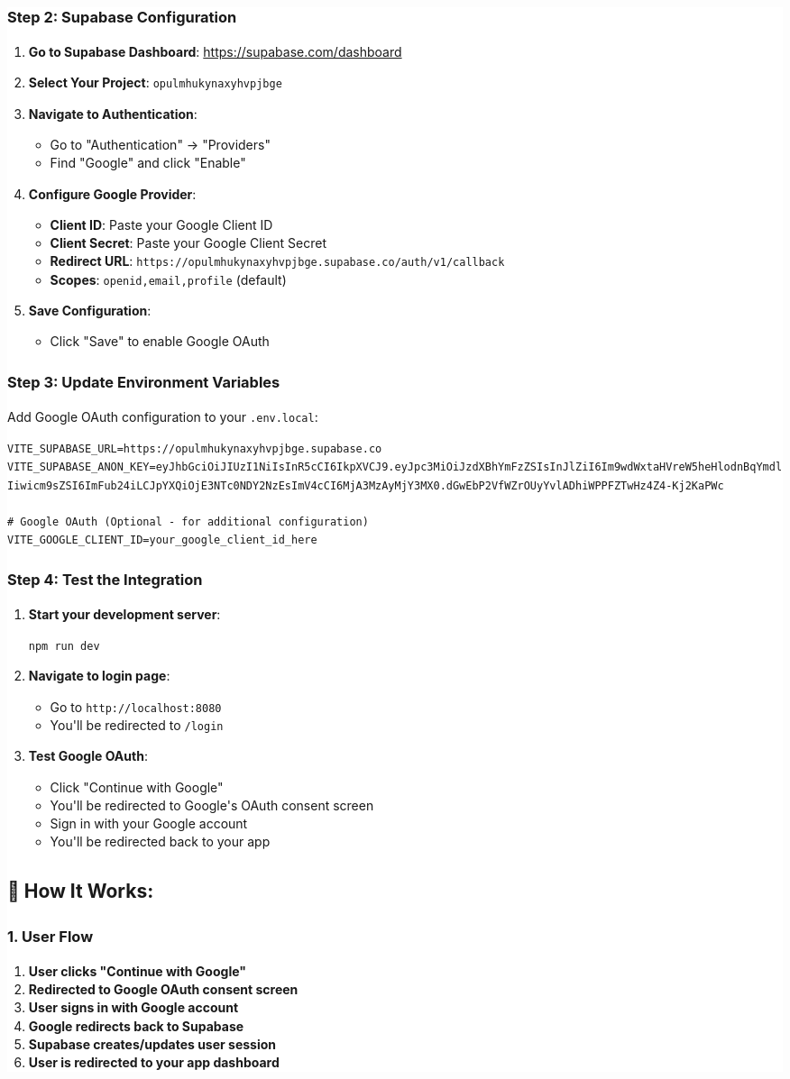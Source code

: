 ### **Step 2: Supabase Configuration**

1. **Go to Supabase Dashboard**: https://supabase.com/dashboard
2. **Select Your Project**: `opulmhukynaxyhvpjbge`
3. **Navigate to Authentication**:
   - Go to "Authentication" → "Providers"
   - Find "Google" and click "Enable"

4. **Configure Google Provider**:
   - **Client ID**: Paste your Google Client ID
   - **Client Secret**: Paste your Google Client Secret
   - **Redirect URL**: `https://opulmhukynaxyhvpjbge.supabase.co/auth/v1/callback`
   - **Scopes**: `openid,email,profile` (default)

5. **Save Configuration**:
   - Click "Save" to enable Google OAuth

### **Step 3: Update Environment Variables**

Add Google OAuth configuration to your `.env.local`:

```env
VITE_SUPABASE_URL=https://opulmhukynaxyhvpjbge.supabase.co
VITE_SUPABASE_ANON_KEY=eyJhbGciOiJIUzI1NiIsInR5cCI6IkpXVCJ9.eyJpc3MiOiJzdXBhYmFzZSIsInJlZiI6Im9wdWxtaHVreW5heHlodnBqYmdlIiwicm9sZSI6ImFub24iLCJpYXQiOjE3NTc0NDY2NzEsImV4cCI6MjA3MzAyMjY3MX0.dGwEbP2VfWZrOUyYvlADhiWPPFZTwHz4Z4-Kj2KaPWc

# Google OAuth (Optional - for additional configuration)
VITE_GOOGLE_CLIENT_ID=your_google_client_id_here
```

### **Step 4: Test the Integration**

1. **Start your development server**:
   ```bash
   npm run dev
   ```

2. **Navigate to login page**:
   - Go to `http://localhost:8080`
   - You'll be redirected to `/login`

3. **Test Google OAuth**:
   - Click "Continue with Google"
   - You'll be redirected to Google's OAuth consent screen
   - Sign in with your Google account
   - You'll be redirected back to your app

## 🎯 **How It Works:**

### **1. User Flow**
1. **User clicks "Continue with Google"**
2. **Redirected to Google OAuth consent screen**
3. **User signs in with Google account**
4. **Google redirects back to Supabase**
5. **Supabase creates/updates user session**
6. **User is redirected to your app dashboard**
